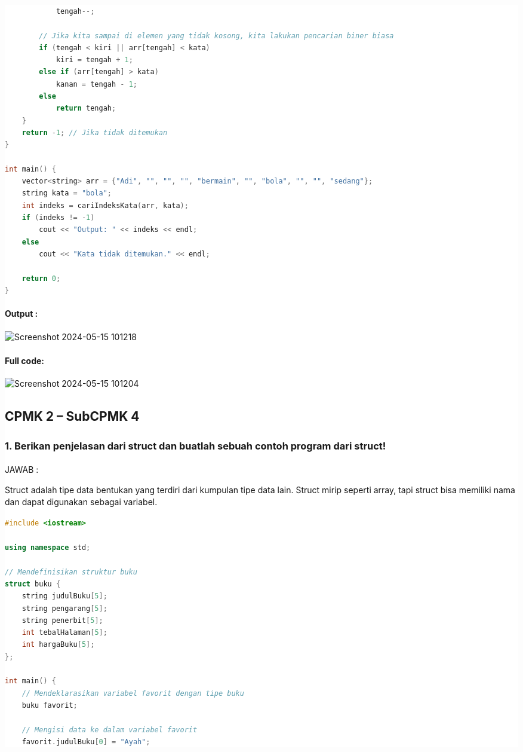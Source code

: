```C++
            tengah--;

        // Jika kita sampai di elemen yang tidak kosong, kita lakukan pencarian biner biasa
        if (tengah < kiri || arr[tengah] < kata)
            kiri = tengah + 1;
        else if (arr[tengah] > kata)
            kanan = tengah - 1;
        else
            return tengah;
    }
    return -1; // Jika tidak ditemukan
}

int main() {
    vector<string> arr = {"Adi", "", "", "", "bermain", "", "bola", "", "", "sedang"};
    string kata = "bola";
    int indeks = cariIndeksKata(arr, kata);
    if (indeks != -1)
        cout << "Output: " << indeks << endl;
    else
        cout << "Kata tidak ditemukan." << endl;
    
    return 0;
}
```

#### Output :
![Screenshot 2024-05-15 101218](https://github.com/yasminealifta/Teori-Algoritma-Struktur-Data-Assignment/assets/161322990/0dee5a7f-1e2d-4025-99de-53dbafebd021)

#### Full code:
![Screenshot 2024-05-15 101204](https://github.com/yasminealifta/Teori-Algoritma-Struktur-Data-Assignment/assets/161322990/2362c86c-442f-404a-a1f6-d53b675b8f1a)

## CPMK 2 – SubCPMK 4

### 1. Berikan penjelasan dari struct dan buatlah sebuah contoh program dari struct!

JAWAB :

Struct adalah tipe data bentukan yang terdiri dari kumpulan tipe data lain. Struct mirip seperti array, tapi struct bisa memiliki nama dan dapat digunakan sebagai variabel. 

```C++
#include <iostream>

using namespace std;

// Mendefinisikan struktur buku
struct buku {
    string judulBuku[5];
    string pengarang[5];
    string penerbit[5];
    int tebalHalaman[5];
    int hargaBuku[5];
};

int main() {
    // Mendeklarasikan variabel favorit dengan tipe buku
    buku favorit;

    // Mengisi data ke dalam variabel favorit
    favorit.judulBuku[0] = "Ayah";
```